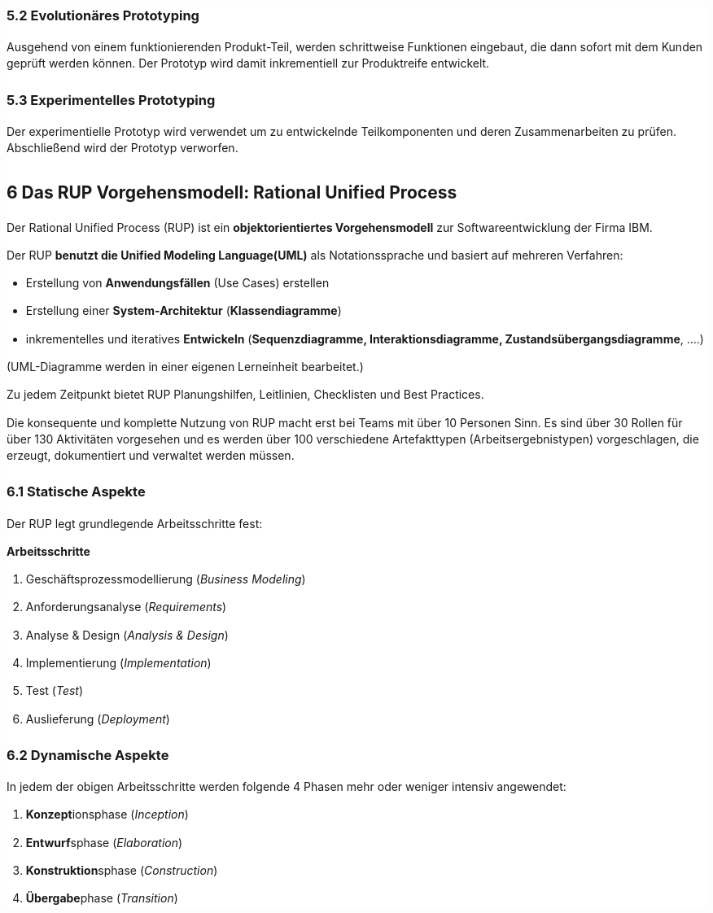 ### 5.2 Evolutionäres Prototyping

Ausgehend von einem funktionierenden Produkt-Teil, werden schrittweise Funktionen eingebaut, die dann sofort mit dem Kunden geprüft werden können. Der Prototyp wird damit inkrementiell zur Produktreife entwickelt.

### 5.3 Experimentelles Prototyping

Der experimentielle Prototyp wird verwendet um zu entwickelnde Teilkomponenten und deren Zusammenarbeiten zu prüfen. Abschließend wird der Prototyp verworfen. 

## 6 Das RUP Vorgehensmodell: Rational Unified Process

Der Rational Unified Process (RUP) ist ein **objektorientiertes Vorgehensmodell** zur Softwareentwicklung der Firma IBM.

Der RUP **benutzt die Unified Modeling Language(UML)** als Notationssprache und basiert auf mehreren Verfahren:

- Erstellung von **Anwendungsfällen** (Use Cases) erstellen


- Erstellung einer **System-Architektur** (**Klassendiagramme**)


- inkrementelles und iteratives **Entwickeln** (**Sequenzdiagramme, Interaktionsdiagramme, Zustandsübergangsdiagramme**, ….)

(UML-Diagramme werden in einer eigenen Lerneinheit bearbeitet.)

Zu jedem Zeitpunkt bietet RUP Planungshilfen, Leitlinien, Checklisten und Best Practices.

Die konsequente und komplette Nutzung von RUP macht erst bei Teams mit über 10 Personen Sinn. Es sind über 30 Rollen für über 130 Aktivitäten vorgesehen und es werden über 100 verschiedene Artefakttypen (Arbeitsergebnistypen) vorgeschlagen, die erzeugt, dokumentiert und verwaltet werden müssen. 

### 6.1 Statische Aspekte

Der RUP legt grundlegende Arbeitsschritte fest:

**Arbeitsschritte**

1. Geschäftsprozessmodellierung (*Business Modeling*)

2. Anforderungsanalyse (*Requirements*)
3. Analyse & Design (*Analysis & Design*)
4. Implementierung (*Implementation*)
5. Test (*Test*)
6. Auslieferung (*Deployment*)

### 6.2 Dynamische Aspekte

In jedem der obigen Arbeitsschritte werden folgende 4 Phasen mehr oder weniger intensiv angewendet:

1. **Konzept**ionsphase (*Inception*)

2. **Entwurf**sphase (*Elaboration*)
3. **Konstruktion**sphase (*Construction*)
4. **Übergabe**phase (*Transition*)
